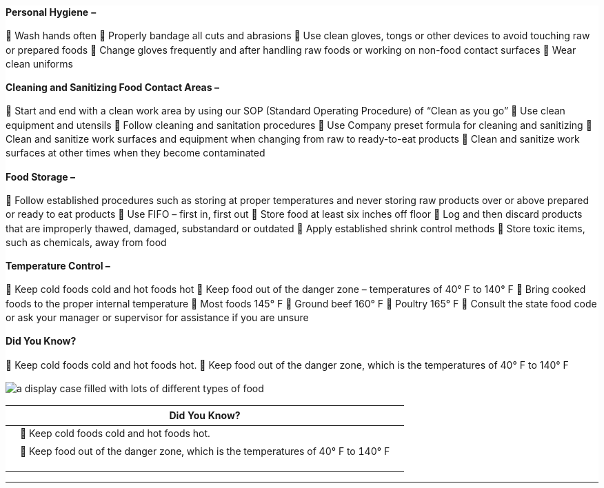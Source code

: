 
**Personal Hygiene** **–**

 Wash hands often
 Properly bandage all cuts and abrasions
 Use clean gloves, tongs or other devices to avoid touching raw or prepared foods
 Change gloves frequently and after handling raw foods or working on non-food contact surfaces
 Wear clean uniforms

**Cleaning and Sanitizing Food Contact Areas –**

 Start and end with a clean work area by using our SOP (Standard Operating Procedure) of “Clean
as you go”
 Use clean equipment and utensils
 Follow cleaning and sanitation procedures
 Use Company preset formula for cleaning and sanitizing
 Clean and sanitize work surfaces and equipment when changing from raw to ready-to-eat
products
 Clean and sanitize work surfaces at other times when they become contaminated

**Food Storage –**

 Follow established procedures such as storing at proper temperatures and never storing raw
products over or above prepared or ready to eat products
 Use FIFO – first in, first out
 Store food at least six inches off floor
 Log and then discard products that are improperly thawed, damaged, substandard or outdated
 Apply established shrink control methods
 Store toxic items, such as chemicals, away from food

**Temperature Control –**

 Keep cold foods cold and hot foods hot
 Keep food out of the danger zone – temperatures of 40° F to 140° F
 Bring cooked foods to the proper internal temperature
 Most foods 145° F
 Ground beef 160° F
 Poultry 165° F
 Consult the state food code or ask your manager or supervisor for assistance if you are unsure

**Did You Know?**

 Keep cold foods cold and hot foods hot.
 Keep food out of the danger zone, which is the temperatures of 40° F to 140° F

![a display case filled with lots of different types of food](/Users/sriks/Documents/Projects/FrontShiftAI/data_pipeline/data/parsed/Retail_Lunds___Byerlys_EmployeeHandbook_20190926_image_38_11.png)

| | Did You Know? | |
|--|----------------------------------------------------------------------------------|--|
| |  Keep cold foods cold and hot foods hot. | |
| |  Keep food out of the danger zone, which is the temperatures of 40° F to 140° F | |
| | | |
| | | |
| | | |

---